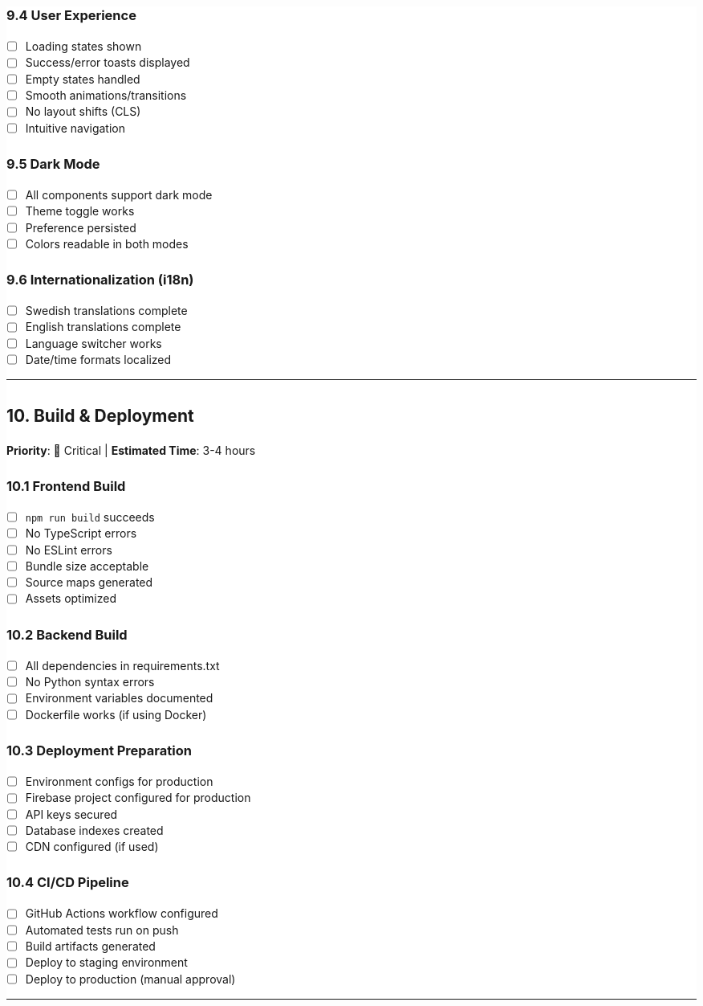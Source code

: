 ### 9.4 User Experience
- [ ] Loading states shown
- [ ] Success/error toasts displayed
- [ ] Empty states handled
- [ ] Smooth animations/transitions
- [ ] No layout shifts (CLS)
- [ ] Intuitive navigation

### 9.5 Dark Mode
- [ ] All components support dark mode
- [ ] Theme toggle works
- [ ] Preference persisted
- [ ] Colors readable in both modes

### 9.6 Internationalization (i18n)
- [ ] Swedish translations complete
- [ ] English translations complete
- [ ] Language switcher works
- [ ] Date/time formats localized

---

## 10. Build & Deployment
**Priority**: 🔴 Critical | **Estimated Time**: 3-4 hours

### 10.1 Frontend Build
- [ ] `npm run build` succeeds
- [ ] No TypeScript errors
- [ ] No ESLint errors
- [ ] Bundle size acceptable
- [ ] Source maps generated
- [ ] Assets optimized

### 10.2 Backend Build
- [ ] All dependencies in requirements.txt
- [ ] No Python syntax errors
- [ ] Environment variables documented
- [ ] Dockerfile works (if using Docker)

### 10.3 Deployment Preparation
- [ ] Environment configs for production
- [ ] Firebase project configured for production
- [ ] API keys secured
- [ ] Database indexes created
- [ ] CDN configured (if used)

### 10.4 CI/CD Pipeline
- [ ] GitHub Actions workflow configured
- [ ] Automated tests run on push
- [ ] Build artifacts generated
- [ ] Deploy to staging environment
- [ ] Deploy to production (manual approval)

---
